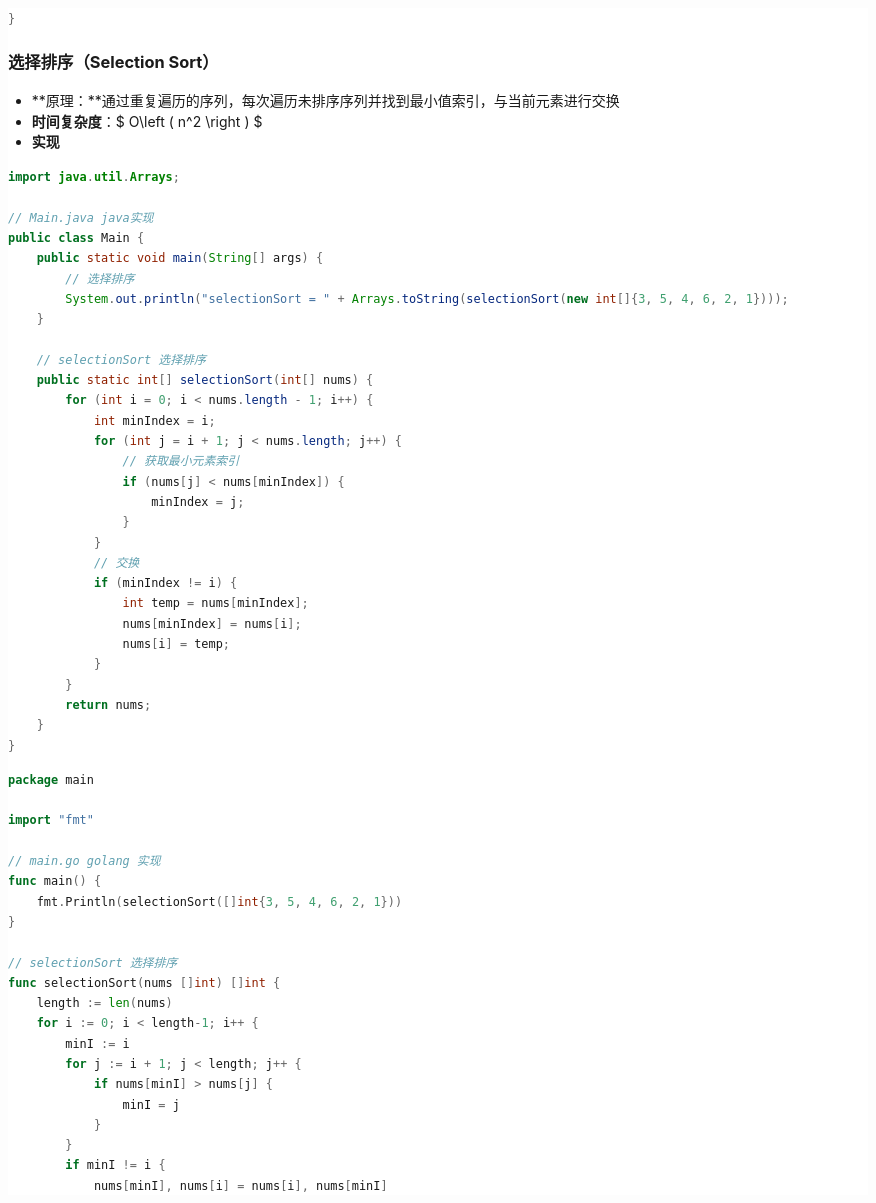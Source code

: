 ```go
}
```

### 选择排序（Selection Sort）

+ **原理：**通过重复遍历的序列，每次遍历未排序序列并找到最小值索引，与当前元素进行交换
+ **时间复杂度**：$ O\left ( n^2 \right ) $
+ **实现**

```java
import java.util.Arrays;

// Main.java java实现
public class Main {
    public static void main(String[] args) {
        // 选择排序
        System.out.println("selectionSort = " + Arrays.toString(selectionSort(new int[]{3, 5, 4, 6, 2, 1})));
    }

    // selectionSort 选择排序
    public static int[] selectionSort(int[] nums) {
        for (int i = 0; i < nums.length - 1; i++) {
            int minIndex = i;
            for (int j = i + 1; j < nums.length; j++) {
                // 获取最小元素索引
                if (nums[j] < nums[minIndex]) {
                    minIndex = j;
                }
            }
            // 交换
            if (minIndex != i) {
                int temp = nums[minIndex];
                nums[minIndex] = nums[i];
                nums[i] = temp;
            }
        }
        return nums;
    }
}

```

```go
package main

import "fmt"

// main.go golang 实现
func main() {
	fmt.Println(selectionSort([]int{3, 5, 4, 6, 2, 1}))
}

// selectionSort 选择排序
func selectionSort(nums []int) []int {
	length := len(nums)
	for i := 0; i < length-1; i++ {
		minI := i
		for j := i + 1; j < length; j++ {
			if nums[minI] > nums[j] {
				minI = j
			}
		}
		if minI != i {
			nums[minI], nums[i] = nums[i], nums[minI]
```